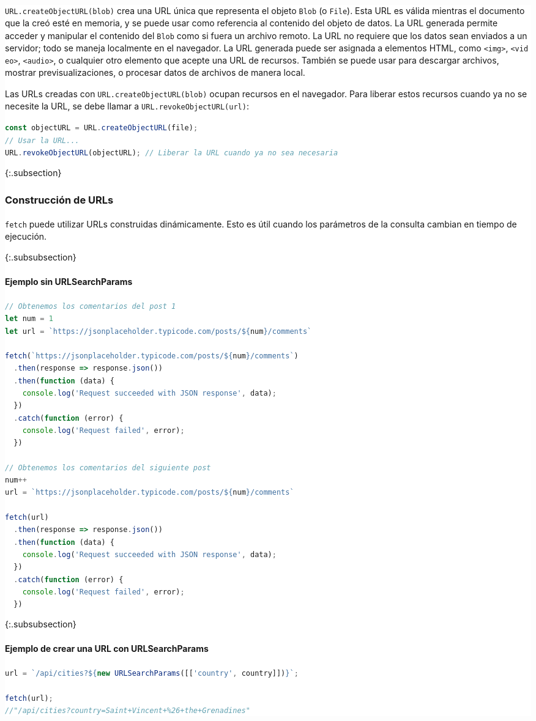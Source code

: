 `URL.createObjectURL(blob)` crea una URL única que representa el objeto `Blob` (o `File`). Esta URL es válida mientras el documento que la creó esté en memoria, y se puede usar como referencia al contenido del objeto de datos. La URL generada permite acceder y manipular el contenido del `Blob` como si fuera un archivo remoto. La URL no requiere que los datos sean enviados a un servidor; todo se maneja localmente en el navegador. La URL generada puede ser asignada a elementos HTML, como `<img>`, `<video>`, `<audio>`, o cualquier otro elemento que acepte una URL de recursos. También se puede usar para descargar archivos, mostrar previsualizaciones, o procesar datos de archivos de manera local.

Las URLs creadas con `URL.createObjectURL(blob)` ocupan recursos en el navegador. Para liberar estos recursos cuando ya no se necesite la URL, se debe llamar a `URL.revokeObjectURL(url)`:

```javascript
const objectURL = URL.createObjectURL(file);
// Usar la URL...
URL.revokeObjectURL(objectURL); // Liberar la URL cuando ya no sea necesaria
```

{:.subsection}
### Construcción de URLs

`fetch` puede utilizar URLs construidas dinámicamente. Esto es útil cuando los parámetros de la consulta cambian en tiempo de ejecución.

{:.subsubsection}
#### Ejemplo sin URLSearchParams

```javascript
// Obtenemos los comentarios del post 1
let num = 1
let url = `https://jsonplaceholder.typicode.com/posts/${num}/comments`

fetch(`https://jsonplaceholder.typicode.com/posts/${num}/comments`)
  .then(response => response.json())
  .then(function (data) {
    console.log('Request succeeded with JSON response', data);
  })
  .catch(function (error) {
    console.log('Request failed', error);
  })

// Obtenemos los comentarios del siguiente post
num++
url = `https://jsonplaceholder.typicode.com/posts/${num}/comments`

fetch(url)
  .then(response => response.json())
  .then(function (data) {
    console.log('Request succeeded with JSON response', data);
  })
  .catch(function (error) {
    console.log('Request failed', error);
  })
```

{:.subsubsection}
#### Ejemplo de crear una URL con URLSearchParams

```javascript
url = `/api/cities?${new URLSearchParams([['country', country]])}`;

fetch(url);
//"/api/cities?country=Saint+Vincent+%26+the+Grenadines"
```
